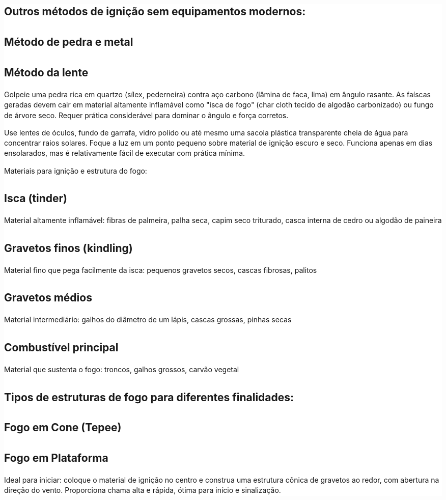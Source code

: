 

## Outros métodos de ignição sem equipamentos modernos:

## Método de pedra e metal

## Método da lente

Golpeie uma pedra rica em quartzo (sílex, pederneira) contra aço carbono (lâmina de faca, lima) em ângulo rasante. As faíscas geradas devem cair em material altamente inflamável como "isca de fogo" (char cloth tecido de algodão carbonizado) ou fungo de árvore seco. Requer prática considerável para dominar o ângulo e força corretos.

Use lentes de óculos, fundo de garrafa, vidro polido ou até mesmo uma sacola plástica transparente cheia de água para concentrar raios solares. Foque a luz em um ponto pequeno sobre material de ignição escuro e seco. Funciona apenas em dias ensolarados, mas é relativamente fácil de executar com prática mínima.

Materiais para ignição e estrutura do fogo:

## Isca (tinder)

Material altamente inflamável: fibras de palmeira, palha seca, capim seco triturado, casca interna de cedro ou algodão de paineira

## Gravetos finos (kindling)

Material fino que pega facilmente da isca: pequenos gravetos secos, cascas fibrosas, palitos

## Gravetos médios

Material intermediário: galhos do diâmetro de um lápis, cascas grossas, pinhas secas

## Combustível principal

Material que sustenta o fogo: troncos, galhos grossos, carvão vegetal

## Tipos de estruturas de fogo para diferentes finalidades:



## Fogo em Cone (Tepee)

## Fogo em Plataforma



Ideal para iniciar: coloque o material de ignição no centro e construa uma estrutura cônica de gravetos ao redor, com abertura na direção do vento. Proporciona chama alta e rápida, ótima para início e sinalização.
